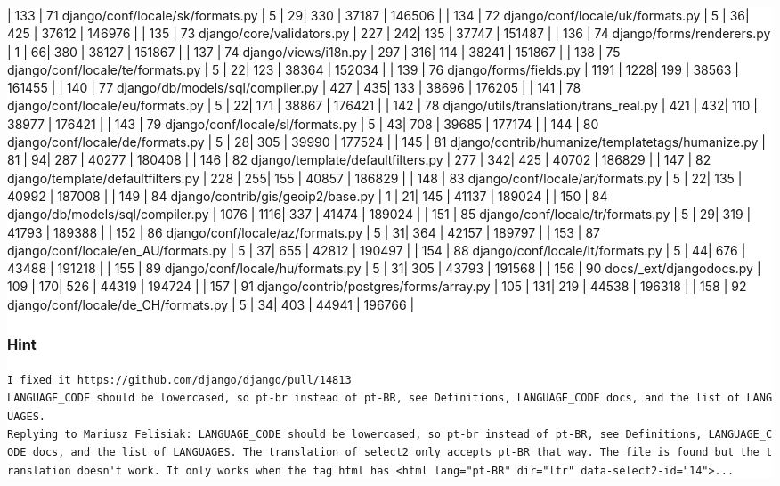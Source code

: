 | 133 | 71 django/conf/locale/sk/formats.py | 5 | 29| 330 | 37187 | 146506 | 
| 134 | 72 django/conf/locale/uk/formats.py | 5 | 36| 425 | 37612 | 146976 | 
| 135 | 73 django/core/validators.py | 227 | 242| 135 | 37747 | 151487 | 
| 136 | 74 django/forms/renderers.py | 1 | 66| 380 | 38127 | 151867 | 
| 137 | 74 django/views/i18n.py | 297 | 316| 114 | 38241 | 151867 | 
| 138 | 75 django/conf/locale/te/formats.py | 5 | 22| 123 | 38364 | 152034 | 
| 139 | 76 django/forms/fields.py | 1191 | 1228| 199 | 38563 | 161455 | 
| 140 | 77 django/db/models/sql/compiler.py | 427 | 435| 133 | 38696 | 176205 | 
| 141 | 78 django/conf/locale/eu/formats.py | 5 | 22| 171 | 38867 | 176421 | 
| 142 | 78 django/utils/translation/trans_real.py | 421 | 432| 110 | 38977 | 176421 | 
| 143 | 79 django/conf/locale/sl/formats.py | 5 | 43| 708 | 39685 | 177174 | 
| 144 | 80 django/conf/locale/de/formats.py | 5 | 28| 305 | 39990 | 177524 | 
| 145 | 81 django/contrib/humanize/templatetags/humanize.py | 81 | 94| 287 | 40277 | 180408 | 
| 146 | 82 django/template/defaultfilters.py | 277 | 342| 425 | 40702 | 186829 | 
| 147 | 82 django/template/defaultfilters.py | 228 | 255| 155 | 40857 | 186829 | 
| 148 | 83 django/conf/locale/ar/formats.py | 5 | 22| 135 | 40992 | 187008 | 
| 149 | 84 django/contrib/gis/geoip2/base.py | 1 | 21| 145 | 41137 | 189024 | 
| 150 | 84 django/db/models/sql/compiler.py | 1076 | 1116| 337 | 41474 | 189024 | 
| 151 | 85 django/conf/locale/tr/formats.py | 5 | 29| 319 | 41793 | 189388 | 
| 152 | 86 django/conf/locale/az/formats.py | 5 | 31| 364 | 42157 | 189797 | 
| 153 | 87 django/conf/locale/en_AU/formats.py | 5 | 37| 655 | 42812 | 190497 | 
| 154 | 88 django/conf/locale/lt/formats.py | 5 | 44| 676 | 43488 | 191218 | 
| 155 | 89 django/conf/locale/hu/formats.py | 5 | 31| 305 | 43793 | 191568 | 
| 156 | 90 docs/_ext/djangodocs.py | 109 | 170| 526 | 44319 | 194724 | 
| 157 | 91 django/contrib/postgres/forms/array.py | 105 | 131| 219 | 44538 | 196318 | 
| 158 | 92 django/conf/locale/de_CH/formats.py | 5 | 34| 403 | 44941 | 196766 | 


### Hint

```
I fixed it ​https://github.com/django/django/pull/14813
LANGUAGE_CODE should be lowercased, so pt-br instead of pt-BR, see ​Definitions, ​LANGUAGE_CODE docs, and the list of ​LANGUAGES.
Replying to Mariusz Felisiak: LANGUAGE_CODE should be lowercased, so pt-br instead of pt-BR, see ​Definitions, ​LANGUAGE_CODE docs, and the list of ​LANGUAGES. The translation of select2 only accepts pt-BR that way. The file is found but the translation doesn't work. It only works when the tag html has <html lang="pt-BR" dir="ltr" data-select2-id="14">...
```
